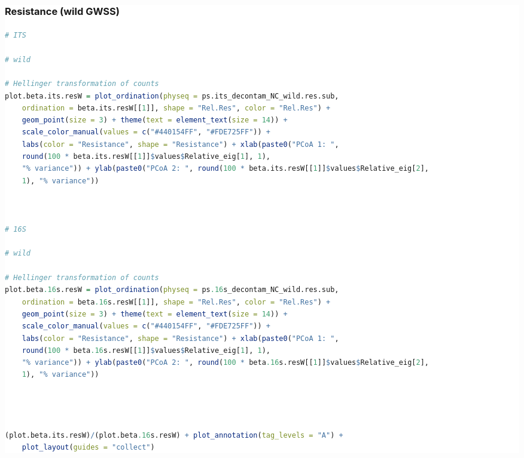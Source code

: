 ### Resistance (wild GWSS)

``` r
# ITS

# wild

# Hellinger transformation of counts
plot.beta.its.resW = plot_ordination(physeq = ps.its_decontam_NC_wild.res.sub,
    ordination = beta.its.resW[[1]], shape = "Rel.Res", color = "Rel.Res") +
    geom_point(size = 3) + theme(text = element_text(size = 14)) +
    scale_color_manual(values = c("#440154FF", "#FDE725FF")) +
    labs(color = "Resistance", shape = "Resistance") + xlab(paste0("PCoA 1: ",
    round(100 * beta.its.resW[[1]]$values$Relative_eig[1], 1),
    "% variance")) + ylab(paste0("PCoA 2: ", round(100 * beta.its.resW[[1]]$values$Relative_eig[2],
    1), "% variance"))



# 16S

# wild

# Hellinger transformation of counts
plot.beta.16s.resW = plot_ordination(physeq = ps.16s_decontam_NC_wild.res.sub,
    ordination = beta.16s.resW[[1]], shape = "Rel.Res", color = "Rel.Res") +
    geom_point(size = 3) + theme(text = element_text(size = 14)) +
    scale_color_manual(values = c("#440154FF", "#FDE725FF")) +
    labs(color = "Resistance", shape = "Resistance") + xlab(paste0("PCoA 1: ",
    round(100 * beta.16s.resW[[1]]$values$Relative_eig[1], 1),
    "% variance")) + ylab(paste0("PCoA 2: ", round(100 * beta.16s.resW[[1]]$values$Relative_eig[2],
    1), "% variance"))




(plot.beta.its.resW)/(plot.beta.16s.resW) + plot_annotation(tag_levels = "A") +
    plot_layout(guides = "collect")
```
